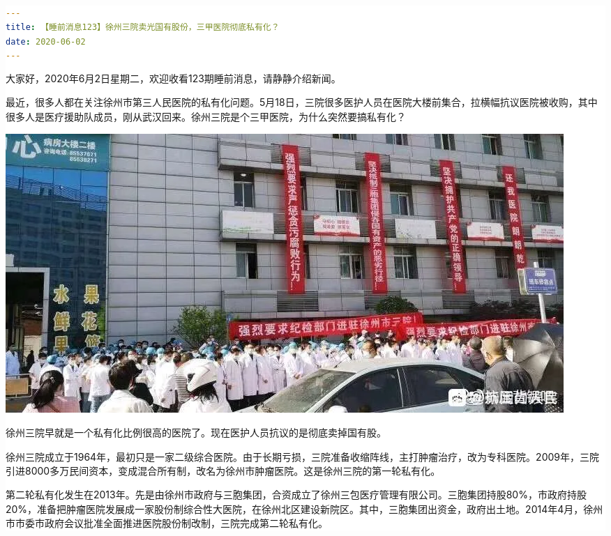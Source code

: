 ```yaml
---
title: 【睡前消息123】徐州三院卖光国有股份，三甲医院彻底私有化？
date: 2020-06-02
---
```


大家好，2020年6月2日星期二，欢迎收看123期睡前消息，请静静介绍新闻。

最近，很多人都在关注徐州市第三人民医院的私有化问题。5月18日，三院很多医护人员在医院大楼前集合，拉横幅抗议医院被收购，其中很多人是医疗援助队成员，刚从武汉回来。徐州三院是个三甲医院，为什么突然要搞私有化？

![](/images/btnews/0101_0200/0123/image1.webp)

徐州三院早就是一个私有化比例很高的医院了。现在医护人员抗议的是彻底卖掉国有股。

徐州三院成立于1964年，最初只是一家二级综合医院。由于长期亏损，三院准备收缩阵线，主打肿瘤治疗，改为专科医院。2009年，三院引进8000多万民间资本，变成混合所有制，改名为徐州市肿瘤医院。这是徐州三院的第一轮私有化。

第二轮私有化发生在2013年。先是由徐州市政府与三胞集团，合资成立了徐州三包医疗管理有限公司。三胞集团持股80%，市政府持股20%，准备把肿瘤医院发展成一家股份制综合性大医院，在徐州北区建设新院区。其中，三胞集团出资金，政府出土地。2014年4月，徐州市市委市政府会议批准全面推进医院股份制改制，三院完成第二轮私有化。
